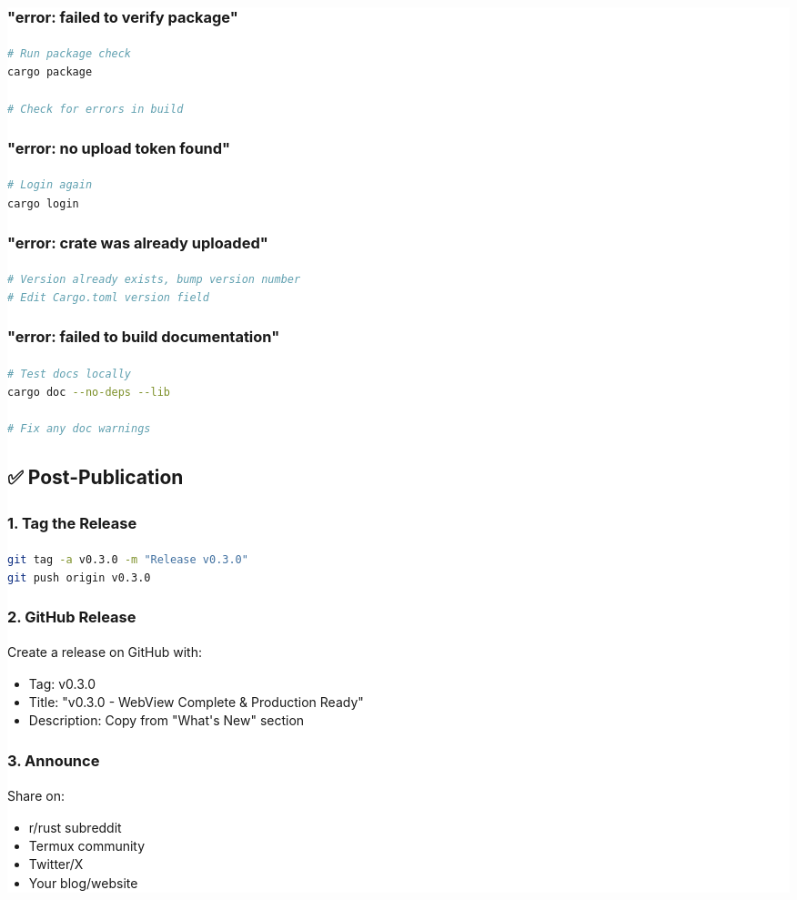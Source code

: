 ### "error: failed to verify package"
```bash
# Run package check
cargo package

# Check for errors in build
```

### "error: no upload token found"
```bash
# Login again
cargo login
```

### "error: crate was already uploaded"
```bash
# Version already exists, bump version number
# Edit Cargo.toml version field
```

### "error: failed to build documentation"
```bash
# Test docs locally
cargo doc --no-deps --lib

# Fix any doc warnings
```

## ✅ Post-Publication

### 1. Tag the Release

```bash
git tag -a v0.3.0 -m "Release v0.3.0"
git push origin v0.3.0
```

### 2. GitHub Release

Create a release on GitHub with:
- Tag: v0.3.0
- Title: "v0.3.0 - WebView Complete & Production Ready"
- Description: Copy from "What's New" section

### 3. Announce

Share on:
- r/rust subreddit
- Termux community
- Twitter/X
- Your blog/website
